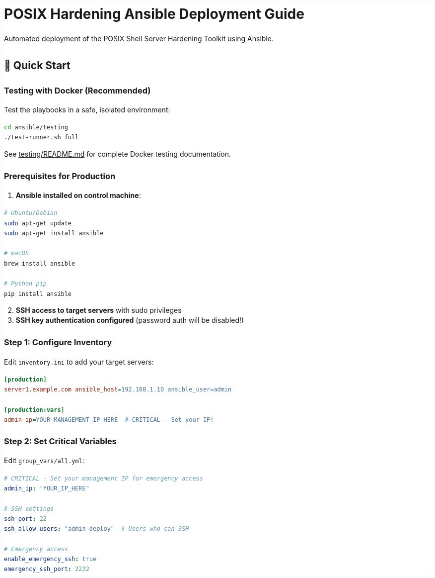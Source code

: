 # POSIX Hardening Ansible Deployment Guide

Automated deployment of the POSIX Shell Server Hardening Toolkit using Ansible.

## 🚀 Quick Start

### Testing with Docker (Recommended)

Test the playbooks in a safe, isolated environment:

```bash
cd ansible/testing
./test-runner.sh full
```

See [testing/README.md](testing/README.md) for complete Docker testing documentation.

### Prerequisites for Production

1. **Ansible installed on control machine**:
```bash
# Ubuntu/Debian
sudo apt-get update
sudo apt-get install ansible

# macOS
brew install ansible

# Python pip
pip install ansible
```

2. **SSH access to target servers** with sudo privileges
3. **SSH key authentication configured** (password auth will be disabled!)

### Step 1: Configure Inventory

Edit `inventory.ini` to add your target servers:

```ini
[production]
server1.example.com ansible_host=192.168.1.10 ansible_user=admin

[production:vars]
admin_ip=YOUR_MANAGEMENT_IP_HERE  # CRITICAL - Set your IP!
```

### Step 2: Set Critical Variables

Edit `group_vars/all.yml`:

```yaml
# CRITICAL - Set your management IP for emergency access
admin_ip: "YOUR_IP_HERE"

# SSH settings
ssh_port: 22
ssh_allow_users: "admin deploy"  # Users who can SSH

# Emergency access
enable_emergency_ssh: true
emergency_ssh_port: 2222
```
